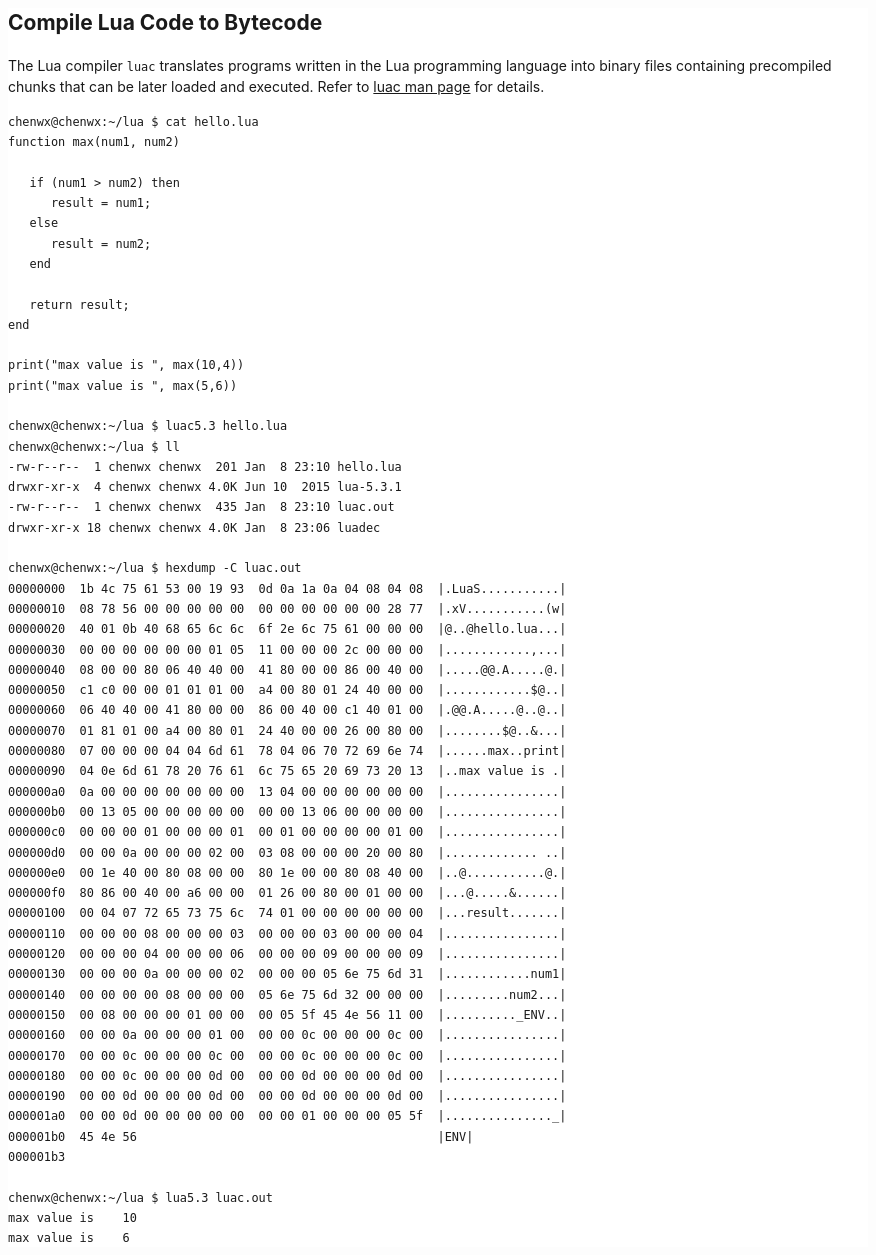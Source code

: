 ## Compile Lua Code to Bytecode

The Lua compiler ```luac``` translates programs written in the Lua programming language into binary files containing precompiled chunks that can be later loaded and executed. Refer to [luac man page](http://www.lua.org/manual/5.3/luac.html) for details.

```
chenwx@chenwx:~/lua $ cat hello.lua
function max(num1, num2)

   if (num1 > num2) then
      result = num1;
   else
      result = num2;
   end

   return result;
end

print("max value is ", max(10,4))
print("max value is ", max(5,6))

chenwx@chenwx:~/lua $ luac5.3 hello.lua
chenwx@chenwx:~/lua $ ll
-rw-r--r--  1 chenwx chenwx  201 Jan  8 23:10 hello.lua
drwxr-xr-x  4 chenwx chenwx 4.0K Jun 10  2015 lua-5.3.1
-rw-r--r--  1 chenwx chenwx  435 Jan  8 23:10 luac.out
drwxr-xr-x 18 chenwx chenwx 4.0K Jan  8 23:06 luadec

chenwx@chenwx:~/lua $ hexdump -C luac.out
00000000  1b 4c 75 61 53 00 19 93  0d 0a 1a 0a 04 08 04 08  |.LuaS...........|
00000010  08 78 56 00 00 00 00 00  00 00 00 00 00 00 28 77  |.xV...........(w|
00000020  40 01 0b 40 68 65 6c 6c  6f 2e 6c 75 61 00 00 00  |@..@hello.lua...|
00000030  00 00 00 00 00 00 01 05  11 00 00 00 2c 00 00 00  |............,...|
00000040  08 00 00 80 06 40 40 00  41 80 00 00 86 00 40 00  |.....@@.A.....@.|
00000050  c1 c0 00 00 01 01 01 00  a4 00 80 01 24 40 00 00  |............$@..|
00000060  06 40 40 00 41 80 00 00  86 00 40 00 c1 40 01 00  |.@@.A.....@..@..|
00000070  01 81 01 00 a4 00 80 01  24 40 00 00 26 00 80 00  |........$@..&...|
00000080  07 00 00 00 04 04 6d 61  78 04 06 70 72 69 6e 74  |......max..print|
00000090  04 0e 6d 61 78 20 76 61  6c 75 65 20 69 73 20 13  |..max value is .|
000000a0  0a 00 00 00 00 00 00 00  13 04 00 00 00 00 00 00  |................|
000000b0  00 13 05 00 00 00 00 00  00 00 13 06 00 00 00 00  |................|
000000c0  00 00 00 01 00 00 00 01  00 01 00 00 00 00 01 00  |................|
000000d0  00 00 0a 00 00 00 02 00  03 08 00 00 00 20 00 80  |............. ..|
000000e0  00 1e 40 00 80 08 00 00  80 1e 00 00 80 08 40 00  |..@...........@.|
000000f0  80 86 00 40 00 a6 00 00  01 26 00 80 00 01 00 00  |...@.....&......|
00000100  00 04 07 72 65 73 75 6c  74 01 00 00 00 00 00 00  |...result.......|
00000110  00 00 00 08 00 00 00 03  00 00 00 03 00 00 00 04  |................|
00000120  00 00 00 04 00 00 00 06  00 00 00 09 00 00 00 09  |................|
00000130  00 00 00 0a 00 00 00 02  00 00 00 05 6e 75 6d 31  |............num1|
00000140  00 00 00 00 08 00 00 00  05 6e 75 6d 32 00 00 00  |.........num2...|
00000150  00 08 00 00 00 01 00 00  00 05 5f 45 4e 56 11 00  |.........._ENV..|
00000160  00 00 0a 00 00 00 01 00  00 00 0c 00 00 00 0c 00  |................|
00000170  00 00 0c 00 00 00 0c 00  00 00 0c 00 00 00 0c 00  |................|
00000180  00 00 0c 00 00 00 0d 00  00 00 0d 00 00 00 0d 00  |................|
00000190  00 00 0d 00 00 00 0d 00  00 00 0d 00 00 00 0d 00  |................|
000001a0  00 00 0d 00 00 00 00 00  00 00 01 00 00 00 05 5f  |..............._|
000001b0  45 4e 56                                          |ENV|
000001b3

chenwx@chenwx:~/lua $ lua5.3 luac.out
max value is 	10
max value is 	6
```